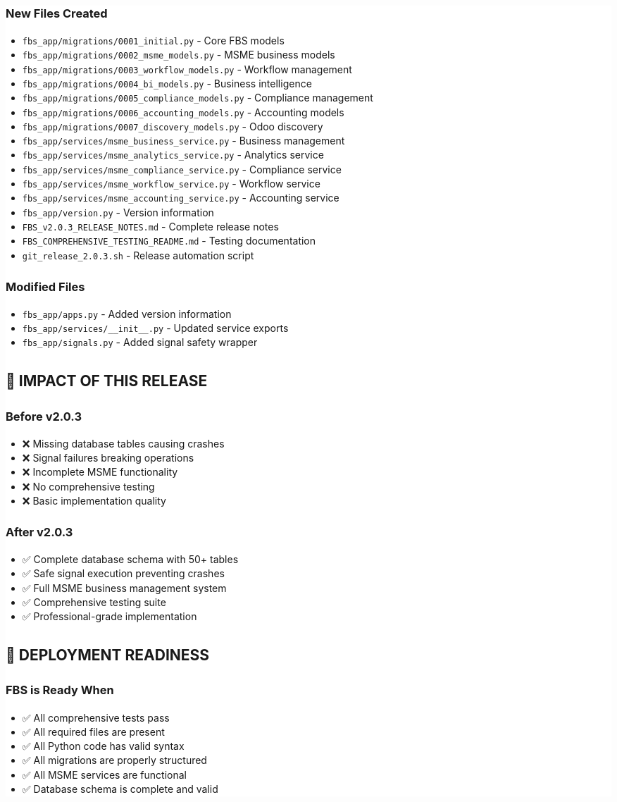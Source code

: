 ### **New Files Created**
- `fbs_app/migrations/0001_initial.py` - Core FBS models
- `fbs_app/migrations/0002_msme_models.py` - MSME business models
- `fbs_app/migrations/0003_workflow_models.py` - Workflow management
- `fbs_app/migrations/0004_bi_models.py` - Business intelligence
- `fbs_app/migrations/0005_compliance_models.py` - Compliance management
- `fbs_app/migrations/0006_accounting_models.py` - Accounting models
- `fbs_app/migrations/0007_discovery_models.py` - Odoo discovery
- `fbs_app/services/msme_business_service.py` - Business management
- `fbs_app/services/msme_analytics_service.py` - Analytics service
- `fbs_app/services/msme_compliance_service.py` - Compliance service
- `fbs_app/services/msme_workflow_service.py` - Workflow service
- `fbs_app/services/msme_accounting_service.py` - Accounting service
- `fbs_app/version.py` - Version information
- `FBS_v2.0.3_RELEASE_NOTES.md` - Complete release notes
- `FBS_COMPREHENSIVE_TESTING_README.md` - Testing documentation
- `git_release_2.0.3.sh` - Release automation script

### **Modified Files**
- `fbs_app/apps.py` - Added version information
- `fbs_app/services/__init__.py` - Updated service exports
- `fbs_app/signals.py` - Added signal safety wrapper

## **🎉 IMPACT OF THIS RELEASE**

### **Before v2.0.3**
- ❌ Missing database tables causing crashes
- ❌ Signal failures breaking operations
- ❌ Incomplete MSME functionality
- ❌ No comprehensive testing
- ❌ Basic implementation quality

### **After v2.0.3**
- ✅ Complete database schema with 50+ tables
- ✅ Safe signal execution preventing crashes
- ✅ Full MSME business management system
- ✅ Comprehensive testing suite
- ✅ Professional-grade implementation

## **🚀 DEPLOYMENT READINESS**

### **FBS is Ready When**
- ✅ All comprehensive tests pass
- ✅ All required files are present
- ✅ All Python code has valid syntax
- ✅ All migrations are properly structured
- ✅ All MSME services are functional
- ✅ Database schema is complete and valid
